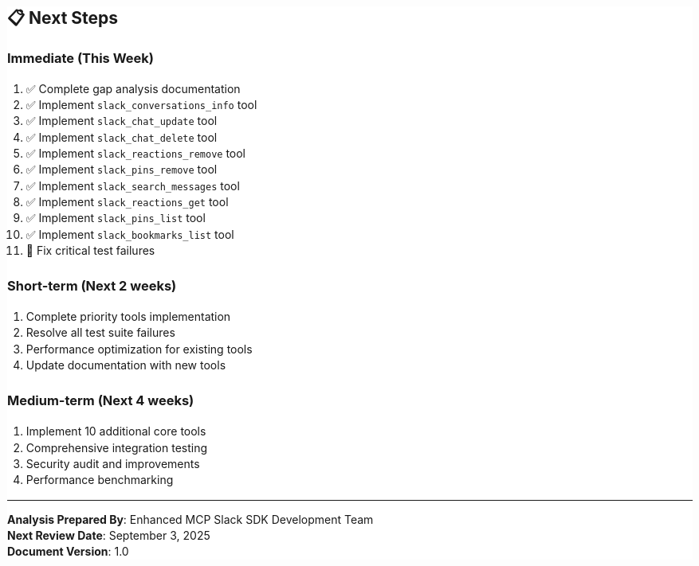 ## 📋 **Next Steps**

### **Immediate (This Week)**
1. ✅ Complete gap analysis documentation
2. ✅ Implement `slack_conversations_info` tool
3. ✅ Implement `slack_chat_update` tool
4. ✅ Implement `slack_chat_delete` tool
5. ✅ Implement `slack_reactions_remove` tool
6. ✅ Implement `slack_pins_remove` tool
7. ✅ Implement `slack_search_messages` tool
8. ✅ Implement `slack_reactions_get` tool
9. ✅ Implement `slack_pins_list` tool
10. ✅ Implement `slack_bookmarks_list` tool
4. 🔄 Fix critical test failures

### **Short-term (Next 2 weeks)**
1. Complete priority tools implementation
2. Resolve all test suite failures
3. Performance optimization for existing tools
4. Update documentation with new tools

### **Medium-term (Next 4 weeks)**
1. Implement 10 additional core tools
2. Comprehensive integration testing
3. Security audit and improvements
4. Performance benchmarking

---

**Analysis Prepared By**: Enhanced MCP Slack SDK Development Team  
**Next Review Date**: September 3, 2025  
**Document Version**: 1.0
